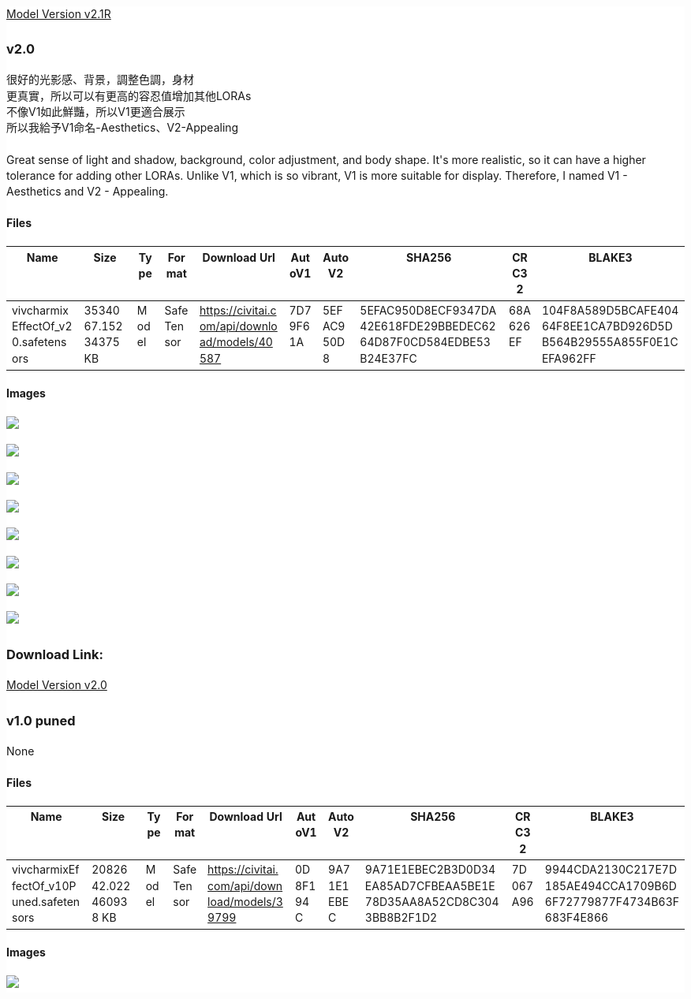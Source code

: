 [Model Version v2.1R](https://civitai.com/api/download/models/42373)

### v2.0

<p>很好的光影感、背景，調整色調，身材<br />更真實，所以可以有更高的容忍值增加其他LORAs<br />不像V1如此鮮豔，所以V1更適合展示<br />所以我給予V1命名-Aesthetics、V2-Appealing<br /><br />Great sense of light and shadow, background, color adjustment, and body shape. It's more realistic, so it can have a higher tolerance for adding other LORAs. Unlike V1, which is so vibrant, V1 is more suitable for display. Therefore, I named V1 - Aesthetics and V2 - Appealing.</p>

#### Files

| Name | Size | Type | Format | Download Url | AutoV1 | AutoV2 | SHA256 | CRC32 | BLAKE3 |
| --- | --- | --- | --- | --- | --- | --- | --- | --- | --- |
| vivcharmixEffectOf_v20.safetensors | 3534067.15234375 KB | Model | SafeTensor | https://civitai.com/api/download/models/40587 | 7D79F61A | 5EFAC950D8 | 5EFAC950D8ECF9347DA42E618FDE29BBEDEC6264D87F0CD584EDBE53B24E37FC | 68A626EF | 104F8A589D5BCAFE40464F8EE1CA7BD926D5DB564B29555A855F0E1CEFA962FF |

#### Images

<p><img src="https://image.civitai.com/xG1nkqKTMzGDvpLrqFT7WA/10e004ce-5dfb-4c55-df6e-67b9b07dcb00/width=450/449279.jpeg" /></p>

<p><img src="https://image.civitai.com/xG1nkqKTMzGDvpLrqFT7WA/3bc08039-4a4b-4ce6-6d5e-50bf5668f600/width=450/449277.jpeg" /></p>

<p><img src="https://image.civitai.com/xG1nkqKTMzGDvpLrqFT7WA/de1a8f6c-583f-474c-6aca-04f2ee321a00/width=450/449275.jpeg" /></p>

<p><img src="https://image.civitai.com/xG1nkqKTMzGDvpLrqFT7WA/e94c6b33-cdf5-4e3e-750c-7b090bb9e800/width=450/449278.jpeg" /></p>

<p><img src="https://image.civitai.com/xG1nkqKTMzGDvpLrqFT7WA/2e65cea1-0320-4840-dd2c-2e441afc9c00/width=450/449274.jpeg" /></p>

<p><img src="https://image.civitai.com/xG1nkqKTMzGDvpLrqFT7WA/51076ad9-a50f-4170-7951-b65a89f27300/width=450/449276.jpeg" /></p>

<p><img src="https://image.civitai.com/xG1nkqKTMzGDvpLrqFT7WA/d8e49b37-ac0a-4c5f-8187-b75b252f2400/width=450/457906.jpeg" /></p>

<p><img src="https://image.civitai.com/xG1nkqKTMzGDvpLrqFT7WA/cd81fdec-8eee-4009-aaaf-76d173a86600/width=450/457905.jpeg" /></p>

### Download Link:

[Model Version v2.0](https://civitai.com/api/download/models/40587)

### v1.0 puned

None

#### Files

| Name | Size | Type | Format | Download Url | AutoV1 | AutoV2 | SHA256 | CRC32 | BLAKE3 |
| --- | --- | --- | --- | --- | --- | --- | --- | --- | --- |
| vivcharmixEffectOf_v10Puned.safetensors | 2082642.022460938 KB | Model | SafeTensor | https://civitai.com/api/download/models/39799 | 0D8F194C | 9A71E1EBEC | 9A71E1EBEC2B3D0D34EA85AD7CFBEAA5BE1E78D35AA8A52CD8C3043BB8B2F1D2 | 7D067A96 | 9944CDA2130C217E7D185AE494CCA1709B6D6F72779877F4734B63F683F4E866 |

#### Images

<p><img src="https://image.civitai.com/xG1nkqKTMzGDvpLrqFT7WA/2f6a552c-e634-42a2-c4d6-589cb29ee500/width=450/440832.jpeg" /></p>
